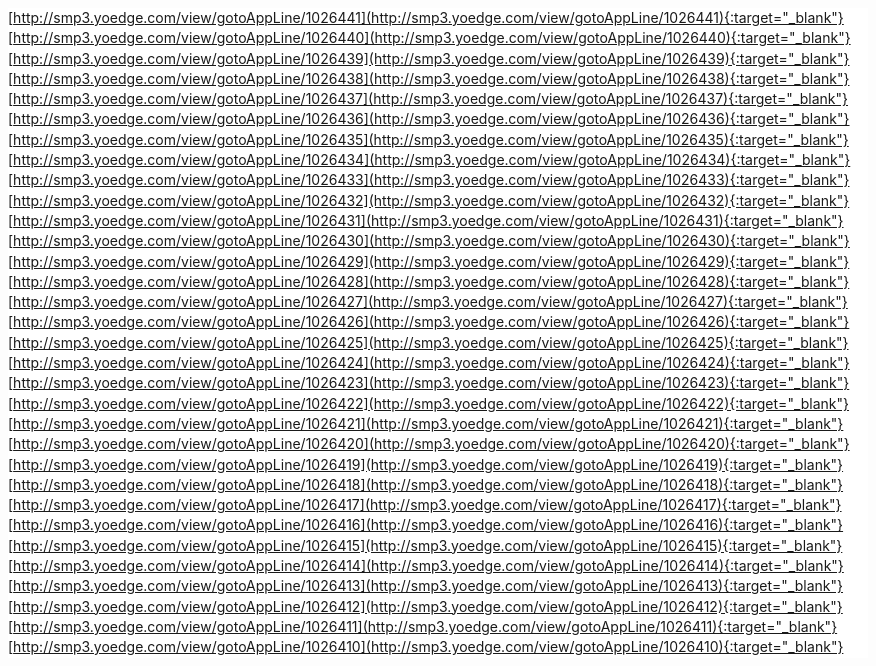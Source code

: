 [http://smp3.yoedge.com/view/gotoAppLine/1026441](http://smp3.yoedge.com/view/gotoAppLine/1026441){:target="_blank"}
[http://smp3.yoedge.com/view/gotoAppLine/1026440](http://smp3.yoedge.com/view/gotoAppLine/1026440){:target="_blank"}
[http://smp3.yoedge.com/view/gotoAppLine/1026439](http://smp3.yoedge.com/view/gotoAppLine/1026439){:target="_blank"}
[http://smp3.yoedge.com/view/gotoAppLine/1026438](http://smp3.yoedge.com/view/gotoAppLine/1026438){:target="_blank"}
[http://smp3.yoedge.com/view/gotoAppLine/1026437](http://smp3.yoedge.com/view/gotoAppLine/1026437){:target="_blank"}
[http://smp3.yoedge.com/view/gotoAppLine/1026436](http://smp3.yoedge.com/view/gotoAppLine/1026436){:target="_blank"}
[http://smp3.yoedge.com/view/gotoAppLine/1026435](http://smp3.yoedge.com/view/gotoAppLine/1026435){:target="_blank"}
[http://smp3.yoedge.com/view/gotoAppLine/1026434](http://smp3.yoedge.com/view/gotoAppLine/1026434){:target="_blank"}
[http://smp3.yoedge.com/view/gotoAppLine/1026433](http://smp3.yoedge.com/view/gotoAppLine/1026433){:target="_blank"}
[http://smp3.yoedge.com/view/gotoAppLine/1026432](http://smp3.yoedge.com/view/gotoAppLine/1026432){:target="_blank"}
[http://smp3.yoedge.com/view/gotoAppLine/1026431](http://smp3.yoedge.com/view/gotoAppLine/1026431){:target="_blank"}
[http://smp3.yoedge.com/view/gotoAppLine/1026430](http://smp3.yoedge.com/view/gotoAppLine/1026430){:target="_blank"}
[http://smp3.yoedge.com/view/gotoAppLine/1026429](http://smp3.yoedge.com/view/gotoAppLine/1026429){:target="_blank"}
[http://smp3.yoedge.com/view/gotoAppLine/1026428](http://smp3.yoedge.com/view/gotoAppLine/1026428){:target="_blank"}
[http://smp3.yoedge.com/view/gotoAppLine/1026427](http://smp3.yoedge.com/view/gotoAppLine/1026427){:target="_blank"}
[http://smp3.yoedge.com/view/gotoAppLine/1026426](http://smp3.yoedge.com/view/gotoAppLine/1026426){:target="_blank"}
[http://smp3.yoedge.com/view/gotoAppLine/1026425](http://smp3.yoedge.com/view/gotoAppLine/1026425){:target="_blank"}
[http://smp3.yoedge.com/view/gotoAppLine/1026424](http://smp3.yoedge.com/view/gotoAppLine/1026424){:target="_blank"}
[http://smp3.yoedge.com/view/gotoAppLine/1026423](http://smp3.yoedge.com/view/gotoAppLine/1026423){:target="_blank"}
[http://smp3.yoedge.com/view/gotoAppLine/1026422](http://smp3.yoedge.com/view/gotoAppLine/1026422){:target="_blank"}
[http://smp3.yoedge.com/view/gotoAppLine/1026421](http://smp3.yoedge.com/view/gotoAppLine/1026421){:target="_blank"}
[http://smp3.yoedge.com/view/gotoAppLine/1026420](http://smp3.yoedge.com/view/gotoAppLine/1026420){:target="_blank"}
[http://smp3.yoedge.com/view/gotoAppLine/1026419](http://smp3.yoedge.com/view/gotoAppLine/1026419){:target="_blank"}
[http://smp3.yoedge.com/view/gotoAppLine/1026418](http://smp3.yoedge.com/view/gotoAppLine/1026418){:target="_blank"}
[http://smp3.yoedge.com/view/gotoAppLine/1026417](http://smp3.yoedge.com/view/gotoAppLine/1026417){:target="_blank"}
[http://smp3.yoedge.com/view/gotoAppLine/1026416](http://smp3.yoedge.com/view/gotoAppLine/1026416){:target="_blank"}
[http://smp3.yoedge.com/view/gotoAppLine/1026415](http://smp3.yoedge.com/view/gotoAppLine/1026415){:target="_blank"}
[http://smp3.yoedge.com/view/gotoAppLine/1026414](http://smp3.yoedge.com/view/gotoAppLine/1026414){:target="_blank"}
[http://smp3.yoedge.com/view/gotoAppLine/1026413](http://smp3.yoedge.com/view/gotoAppLine/1026413){:target="_blank"}
[http://smp3.yoedge.com/view/gotoAppLine/1026412](http://smp3.yoedge.com/view/gotoAppLine/1026412){:target="_blank"}
[http://smp3.yoedge.com/view/gotoAppLine/1026411](http://smp3.yoedge.com/view/gotoAppLine/1026411){:target="_blank"}
[http://smp3.yoedge.com/view/gotoAppLine/1026410](http://smp3.yoedge.com/view/gotoAppLine/1026410){:target="_blank"}